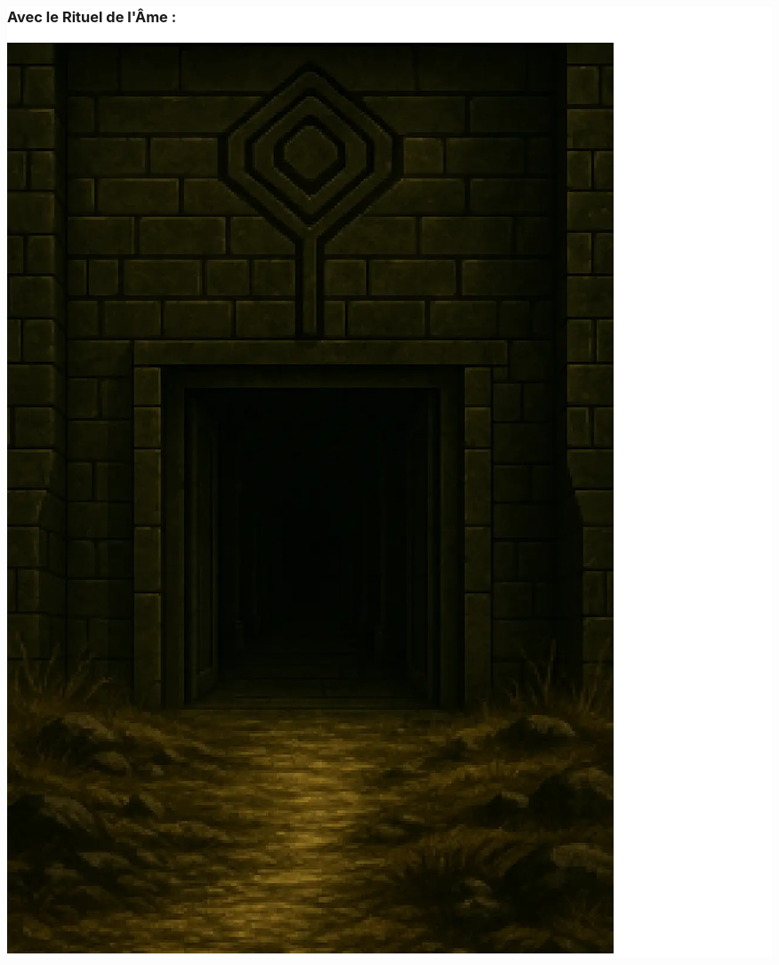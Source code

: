 ### Avec le Rituel de l'Âme :

![entree-du-donjon_alt.webp](https://raw.githubusercontent.com/nicolasvauchenet/eightrealms-awakening/refs/heads/main/assets/img/chapter1/location/entree-du-donjon_alt.webp)
